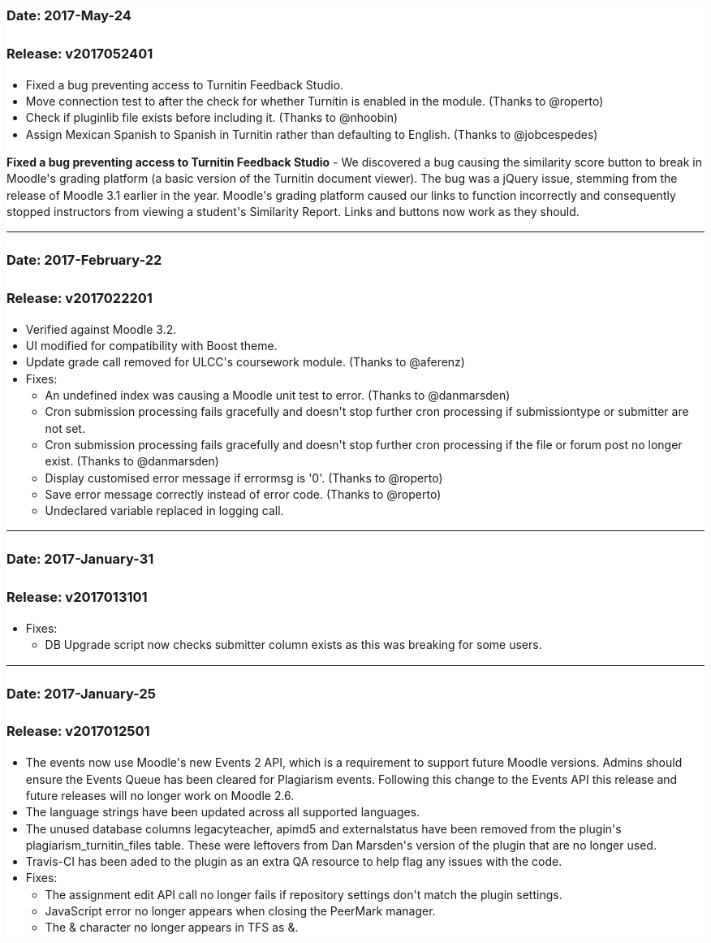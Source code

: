 ### Date:		2017-May-24
### Release:	v2017052401

- Fixed a bug preventing access to Turnitin Feedback Studio.
- Move connection test to after the check for whether Turnitin is enabled in the module. (Thanks to @roperto)
- Check if pluginlib file exists before including it. (Thanks to @nhoobin)
- Assign Mexican Spanish to Spanish in Turnitin rather than defaulting to English. (Thanks to @jobcespedes)

**Fixed a bug preventing access to Turnitin Feedback Studio** - We discovered a bug causing the similarity score button to break in Moodle's grading platform (a basic version of the Turnitin document viewer). The bug was a jQuery issue, stemming from the release of Moodle 3.1 earlier in the year. Moodle's grading platform caused our links to function incorrectly and consequently stopped instructors from viewing a student's Similarity Report. Links and buttons now work as they should.

---

### Date:		2017-February-22
### Release:	v2017022201

- Verified against Moodle 3.2.
- UI modified for compatibility with Boost theme.
- Update grade call removed for ULCC's coursework module. (Thanks to @aferenz)
- Fixes:
	- An undefined index was causing a Moodle unit test to error. (Thanks to @danmarsden)
	- Cron submission processing fails gracefully and doesn't stop further cron processing if submissiontype or submitter are not set.
	- Cron submission processing fails gracefully and doesn't stop further cron processing if the file or forum post no longer exist. (Thanks to @danmarsden)
	- Display customised error message if errormsg is '0'. (Thanks to @roperto)
	- Save error message correctly instead of error code. (Thanks to @roperto)
	- Undeclared variable replaced in logging call.

---

### Date:		2017-January-31
### Release:	v2017013101

- Fixes:
	- DB Upgrade script now checks submitter column exists as this was breaking for some users.

---

### Date:		2017-January-25
### Release:	v2017012501

- The events now use Moodle's new Events 2 API, which is a requirement to support future Moodle versions. Admins should ensure the Events Queue has been cleared for Plagiarism events. Following this change to the Events API this release and future releases will no longer work on Moodle 2.6.
- The language strings have been updated across all supported languages.
- The unused database columns legacyteacher, apimd5 and externalstatus have been removed from the plugin's plagiarism_turnitin_files table. These were leftovers from Dan Marsden's version of the plugin that are no longer used.
- Travis-CI has been aded to the plugin as an extra QA resource to help flag any issues with the code.
- Fixes:
	- The assignment edit API call no longer fails if repository settings don't match the plugin settings.
	- JavaScript error no longer appears when closing the PeerMark manager.
	- The & character no longer appears in TFS as &amp;.